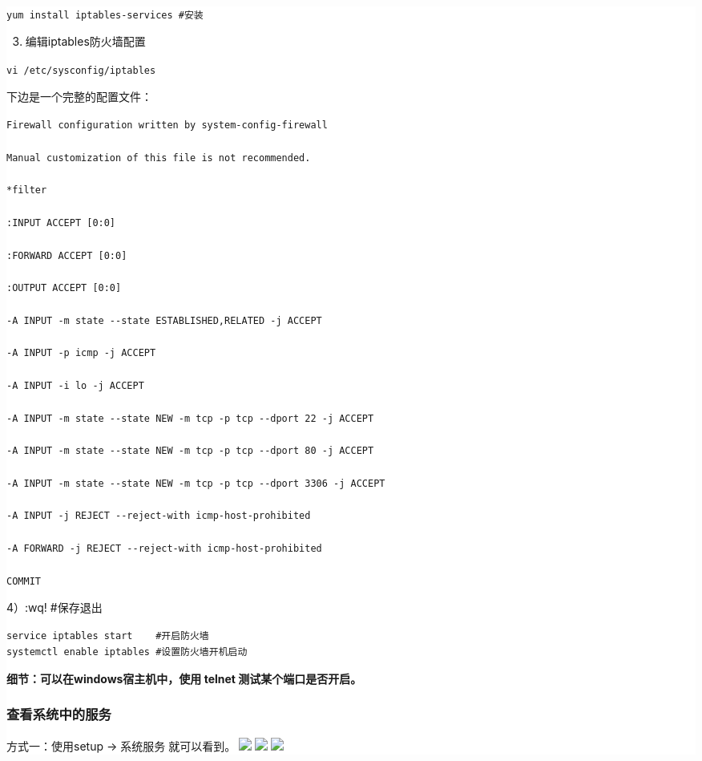 ```
yum install iptables-services #安装
```

3) 编辑iptables防火墙配置
```
vi /etc/sysconfig/iptables
```

下边是一个完整的配置文件：
```
Firewall configuration written by system-config-firewall

Manual customization of this file is not recommended.

*filter

:INPUT ACCEPT [0:0]

:FORWARD ACCEPT [0:0]

:OUTPUT ACCEPT [0:0]

-A INPUT -m state --state ESTABLISHED,RELATED -j ACCEPT

-A INPUT -p icmp -j ACCEPT

-A INPUT -i lo -j ACCEPT

-A INPUT -m state --state NEW -m tcp -p tcp --dport 22 -j ACCEPT

-A INPUT -m state --state NEW -m tcp -p tcp --dport 80 -j ACCEPT

-A INPUT -m state --state NEW -m tcp -p tcp --dport 3306 -j ACCEPT

-A INPUT -j REJECT --reject-with icmp-host-prohibited

-A FORWARD -j REJECT --reject-with icmp-host-prohibited

COMMIT

```

4）:wq! #保存退出

```
service iptables start    #开启防火墙
systemctl enable iptables #设置防火墙开机启动
```

**细节：可以在windows宿主机中，使用 telnet 测试某个端口是否开启。**

### 查看系统中的服务

方式一：使用setup -> 系统服务 就可以看到。
<img src="https://gakkil.gitee.io/gakkil-image/linux/day08/QQ截图20181130163538.png"/>
<img src="https://gakkil.gitee.io/gakkil-image/linux/day08/QQ截图20181130163606.png"/>
<img src="https://gakkil.gitee.io/gakkil-image/linux/day08/QQ截图20181130163652.png"/>
